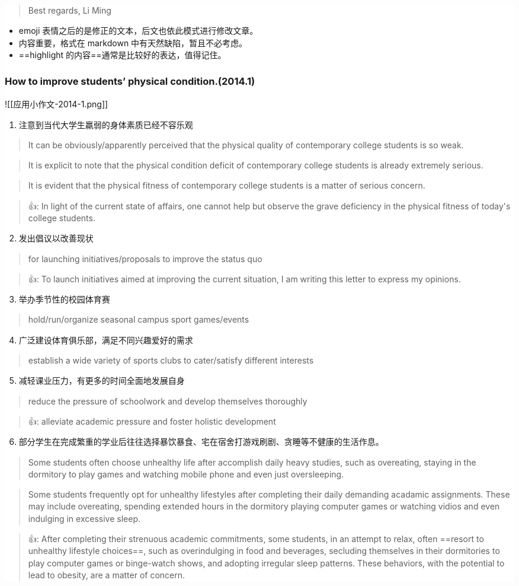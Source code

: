 >
> Best regards,
> Li Ming

- emoji 表情之后的是修正的文本，后文也依此模式进行修改文章。
- 内容重要，格式在 markdown 中有天然缺陷，暂且不必考虑。
- ==highlight 的内容==通常是比较好的表达，值得记住。

### How to improve students’ physical condition.(2014.1)
![[应用小作文-2014-1.png]]

1. 注意到当代大学生羸弱的身体素质已经不容乐观

>   It can be obviously/apparently perceived that the physical quality of contemporary college students is so weak. 

>   It is explicit to note that the physical condition deficit of contemporary college students is already extremely serious.

>   It is evident that the physical fitness of contemporary college students is a matter of serious concern.

>   👍: In light of the current state of affairs, one cannot help but observe the grave deficiency in the physical fitness of today's college students.


2. 发出倡议以改善现状

>   for launching initiatives/proposals to improve the status quo

>   👍: To launch initiatives aimed at improving the current situation, I am writing this letter to express my opinions. 

3. 举办季节性的校园体育赛

>   hold/run/organize seasonal campus sport games/events

4. 广泛建设体育俱乐部，满足不同兴趣爱好的需求

>   establish a wide variety of sports clubs to cater/satisfy different interests

5. 减轻课业压力，有更多的时间全面地发展自身

>   reduce the pressure of schoolwork and develop themselves thoroughly

>   👍: alleviate academic pressure and foster holistic development
   
6. 部分学生在完成繁重的学业后往往选择暴饮暴食、宅在宿舍打游戏刷剧、贪睡等不健康的生活作息。

>   Some students often choose unhealthy life after accomplish daily heavy studies, such as overeating, staying in the dormitory to play games and watching mobile phone and even just oversleeping.

>   Some students frequently opt for unhealthy lifestyles after completing their daily demanding acadamic assignments. These may include overeating, spending extended hours in the dormitory playing computer games or watching vidios and even indulging in excessive sleep.

>   👍: After completing their strenuous academic commitments, some students, in an attempt to relax, often ==resort to unhealthy lifestyle choices==, such as overindulging in food and beverages, secluding themselves in their dormitories to play computer games or binge-watch shows, and adopting irregular sleep patterns. These behaviors, with the potential to lead to obesity, are a matter of concern.
